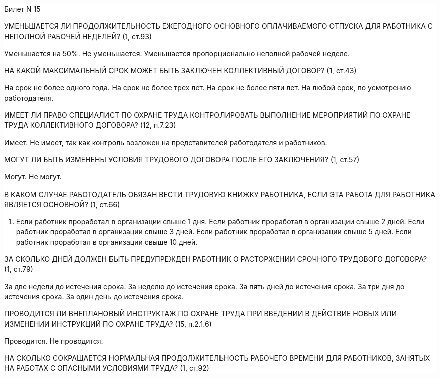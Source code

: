 
Билет N 15

 

УМЕНЬШАЕТСЯ ЛИ ПРОДОЛЖИТЕЛЬНОСТЬ ЕЖЕГОДНОГО ОСНОВНОГО ОПЛАЧИВАЕМОГО ОТПУСКА ДЛЯ РАБОТНИКА С НЕПОЛНОЙ РАБОЧЕЙ НЕДЕЛЕЙ? (1, ст.93)

Уменьшается на 50%.
Не уменьшается.
Уменьшается пропорционально неполной рабочей неделе.
 

НА КАКОЙ МАКСИМАЛЬНЫЙ СРОК МОЖЕТ БЫТЬ ЗАКЛЮЧЕН КОЛЛЕКТИВНЫЙ ДОГОВОР? (1, ст.43)

На срок не более одного года.
На срок не более трех лет.
На срок не более пяти лет.
На любой срок, по усмотрению работодателя.
 

ИМЕЕТ ЛИ ПРАВО СПЕЦИАЛИСТ ПО ОХРАНЕ ТРУДА КОНТРОЛИРОВАТЬ ВЫПОЛНЕНИЕ МЕРОПРИЯТИЙ ПО ОХРАНЕ ТРУДА КОЛЛЕКТИВНОГО ДОГОВОРА? (12, п.7.23)

Имеет.
Не имеет, так как контроль возложен на представителей работодателя и работников.
 

МОГУТ ЛИ БЫТЬ ИЗМЕНЕНЫ УСЛОВИЯ ТРУДОВОГО ДОГОВОРА ПОСЛЕ ЕГО ЗАКЛЮЧЕНИЯ? (1, ст.57)

Могут.
Не могут.
 

В КАКОМ СЛУЧАЕ РАБОТОДАТЕЛЬ ОБЯЗАН ВЕСТИ ТРУДОВУЮ КНИЖКУ РАБОТНИКА, ЕСЛИ ЭТА РАБОТА ДЛЯ РАБОТНИКА ЯВЛЯЕТСЯ ОСНОВНОЙ? (1, ст.66)

1. Если работник проработал в организации свыше 1 дня.
Если работник проработал в организации свыше 2 дней.
Если работник проработал в организации свыше 3 дней.
Если работник проработал в организации свыше 5 дней.
Если работник проработал в организации свыше 10 дней.
 

ЗА СКОЛЬКО ДНЕЙ ДОЛЖЕН БЫТЬ ПРЕДУПРЕЖДЕН РАБОТНИК О РАСТОРЖЕНИИ СРОЧНОГО ТРУДОВОГО ДОГОВОРА? (1, ст.79)

За две недели до истечения срока.
За неделю до истечения срока.
За пять дней до истечения срока.
За три дня до истечения срока.
За один день до истечения срока.
 

ПРОВОДИТСЯ ЛИ ВНЕПЛАНОВЫЙ ИНСТРУКТАЖ ПО ОХРАНЕ ТРУДА ПРИ ВВЕДЕНИИ В ДЕЙСТВИЕ НОВЫХ ИЛИ ИЗМЕНЕНИИ ИНСТРУКЦИЙ ПО ОХРАНЕ ТРУДА? (15, п.2.1.6)

Проводится.
Не проводится.
 

НА СКОЛЬКО СОКРАЩАЕТСЯ НОРМАЛЬНАЯ ПРОДОЛЖИТЕЛЬНОСТЬ РАБОЧЕГО ВРЕМЕНИ ДЛЯ РАБОТНИКОВ, ЗАНЯТЫХ НА РАБОТАХ С ОПАСНЫМИ УСЛОВИЯМИ ТРУДА? (1, ст.92)
